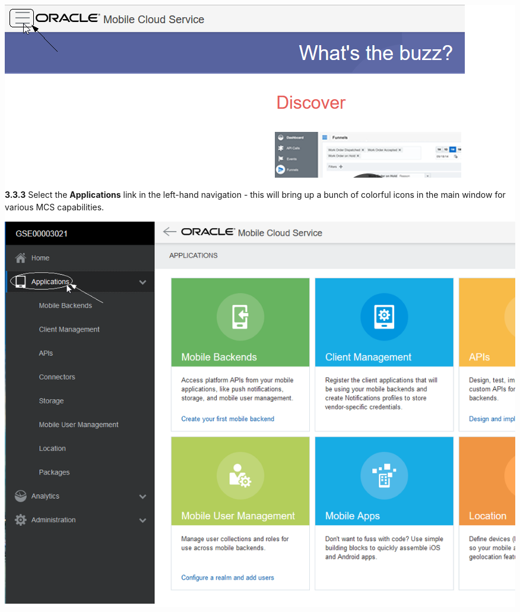    ![](images/300/image092.png)

**3.3.3** Select the **Applications** link in the left-hand navigation - this will bring up a bunch of colorful icons in the main window for various MCS capabilities.

![](images/300/image093.png)

